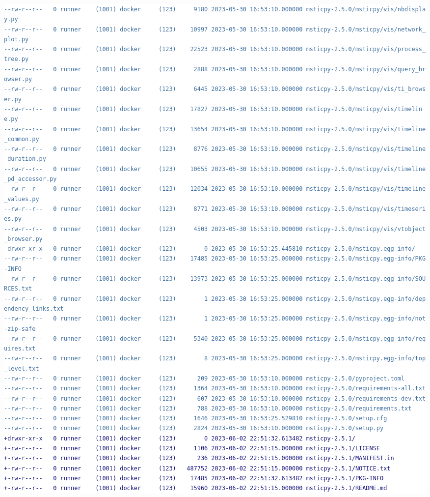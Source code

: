 ```diff
--rw-r--r--   0 runner    (1001) docker     (123)     9180 2023-05-30 16:53:10.000000 msticpy-2.5.0/msticpy/vis/nbdisplay.py
--rw-r--r--   0 runner    (1001) docker     (123)    10997 2023-05-30 16:53:10.000000 msticpy-2.5.0/msticpy/vis/network_plot.py
--rw-r--r--   0 runner    (1001) docker     (123)    22523 2023-05-30 16:53:10.000000 msticpy-2.5.0/msticpy/vis/process_tree.py
--rw-r--r--   0 runner    (1001) docker     (123)     2888 2023-05-30 16:53:10.000000 msticpy-2.5.0/msticpy/vis/query_browser.py
--rw-r--r--   0 runner    (1001) docker     (123)     6445 2023-05-30 16:53:10.000000 msticpy-2.5.0/msticpy/vis/ti_browser.py
--rw-r--r--   0 runner    (1001) docker     (123)    17827 2023-05-30 16:53:10.000000 msticpy-2.5.0/msticpy/vis/timeline.py
--rw-r--r--   0 runner    (1001) docker     (123)    13654 2023-05-30 16:53:10.000000 msticpy-2.5.0/msticpy/vis/timeline_common.py
--rw-r--r--   0 runner    (1001) docker     (123)     8776 2023-05-30 16:53:10.000000 msticpy-2.5.0/msticpy/vis/timeline_duration.py
--rw-r--r--   0 runner    (1001) docker     (123)    10655 2023-05-30 16:53:10.000000 msticpy-2.5.0/msticpy/vis/timeline_pd_accessor.py
--rw-r--r--   0 runner    (1001) docker     (123)    12034 2023-05-30 16:53:10.000000 msticpy-2.5.0/msticpy/vis/timeline_values.py
--rw-r--r--   0 runner    (1001) docker     (123)     8771 2023-05-30 16:53:10.000000 msticpy-2.5.0/msticpy/vis/timeseries.py
--rw-r--r--   0 runner    (1001) docker     (123)     4503 2023-05-30 16:53:10.000000 msticpy-2.5.0/msticpy/vis/vtobject_browser.py
-drwxr-xr-x   0 runner    (1001) docker     (123)        0 2023-05-30 16:53:25.445810 msticpy-2.5.0/msticpy.egg-info/
--rw-r--r--   0 runner    (1001) docker     (123)    17485 2023-05-30 16:53:25.000000 msticpy-2.5.0/msticpy.egg-info/PKG-INFO
--rw-r--r--   0 runner    (1001) docker     (123)    13973 2023-05-30 16:53:25.000000 msticpy-2.5.0/msticpy.egg-info/SOURCES.txt
--rw-r--r--   0 runner    (1001) docker     (123)        1 2023-05-30 16:53:25.000000 msticpy-2.5.0/msticpy.egg-info/dependency_links.txt
--rw-r--r--   0 runner    (1001) docker     (123)        1 2023-05-30 16:53:25.000000 msticpy-2.5.0/msticpy.egg-info/not-zip-safe
--rw-r--r--   0 runner    (1001) docker     (123)     5340 2023-05-30 16:53:25.000000 msticpy-2.5.0/msticpy.egg-info/requires.txt
--rw-r--r--   0 runner    (1001) docker     (123)        8 2023-05-30 16:53:25.000000 msticpy-2.5.0/msticpy.egg-info/top_level.txt
--rw-r--r--   0 runner    (1001) docker     (123)      209 2023-05-30 16:53:10.000000 msticpy-2.5.0/pyproject.toml
--rw-r--r--   0 runner    (1001) docker     (123)     1364 2023-05-30 16:53:10.000000 msticpy-2.5.0/requirements-all.txt
--rw-r--r--   0 runner    (1001) docker     (123)      607 2023-05-30 16:53:10.000000 msticpy-2.5.0/requirements-dev.txt
--rw-r--r--   0 runner    (1001) docker     (123)      788 2023-05-30 16:53:10.000000 msticpy-2.5.0/requirements.txt
--rw-r--r--   0 runner    (1001) docker     (123)     1646 2023-05-30 16:53:25.529810 msticpy-2.5.0/setup.cfg
--rw-r--r--   0 runner    (1001) docker     (123)     2824 2023-05-30 16:53:10.000000 msticpy-2.5.0/setup.py
+drwxr-xr-x   0 runner    (1001) docker     (123)        0 2023-06-02 22:51:32.613482 msticpy-2.5.1/
+-rw-r--r--   0 runner    (1001) docker     (123)     1106 2023-06-02 22:51:15.000000 msticpy-2.5.1/LICENSE
+-rw-r--r--   0 runner    (1001) docker     (123)      236 2023-06-02 22:51:15.000000 msticpy-2.5.1/MANIFEST.in
+-rw-r--r--   0 runner    (1001) docker     (123)   487752 2023-06-02 22:51:15.000000 msticpy-2.5.1/NOTICE.txt
+-rw-r--r--   0 runner    (1001) docker     (123)    17485 2023-06-02 22:51:32.613482 msticpy-2.5.1/PKG-INFO
+-rw-r--r--   0 runner    (1001) docker     (123)    15960 2023-06-02 22:51:15.000000 msticpy-2.5.1/README.md
```